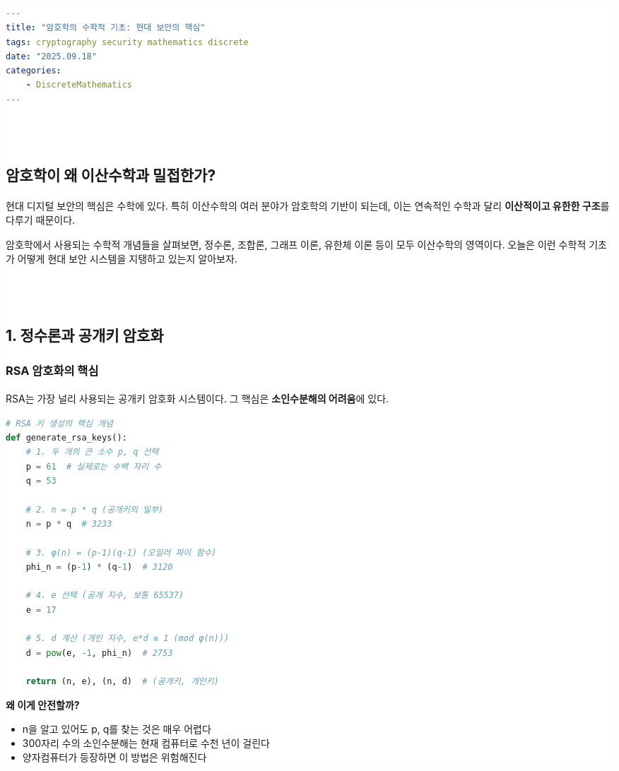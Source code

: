 ```yaml
---
title: "암호학의 수학적 기초: 현대 보안의 핵심"
tags: cryptography security mathematics discrete
date: "2025.09.18"
categories:
    - DiscreteMathematics
---
```


<br>
<br>

## 암호학이 왜 이산수학과 밀접한가?

현대 디지털 보안의 핵심은 수학에 있다. 특히 이산수학의 여러 분야가 암호학의 기반이 되는데, 이는 연속적인 수학과 달리 **이산적이고 유한한 구조**를 다루기 때문이다.

암호학에서 사용되는 수학적 개념들을 살펴보면, 정수론, 조합론, 그래프 이론, 유한체 이론 등이 모두 이산수학의 영역이다. 오늘은 이런 수학적 기초가 어떻게 현대 보안 시스템을 지탱하고 있는지 알아보자.

<br>
<br>

## 1. 정수론과 공개키 암호화

### RSA 암호화의 핵심

RSA는 가장 널리 사용되는 공개키 암호화 시스템이다. 그 핵심은 **소인수분해의 어려움**에 있다.

```python
# RSA 키 생성의 핵심 개념
def generate_rsa_keys():
    # 1. 두 개의 큰 소수 p, q 선택
    p = 61  # 실제로는 수백 자리 수
    q = 53
    
    # 2. n = p * q (공개키의 일부)
    n = p * q  # 3233
    
    # 3. φ(n) = (p-1)(q-1) (오일러 파이 함수)
    phi_n = (p-1) * (q-1)  # 3120
    
    # 4. e 선택 (공개 지수, 보통 65537)
    e = 17
    
    # 5. d 계산 (개인 지수, e*d ≡ 1 (mod φ(n)))
    d = pow(e, -1, phi_n)  # 2753
    
    return (n, e), (n, d)  # (공개키, 개인키)
```

**왜 이게 안전할까?**
- n을 알고 있어도 p, q를 찾는 것은 매우 어렵다
- 300자리 수의 소인수분해는 현재 컴퓨터로 수천 년이 걸린다
- 양자컴퓨터가 등장하면 이 방법은 위험해진다
